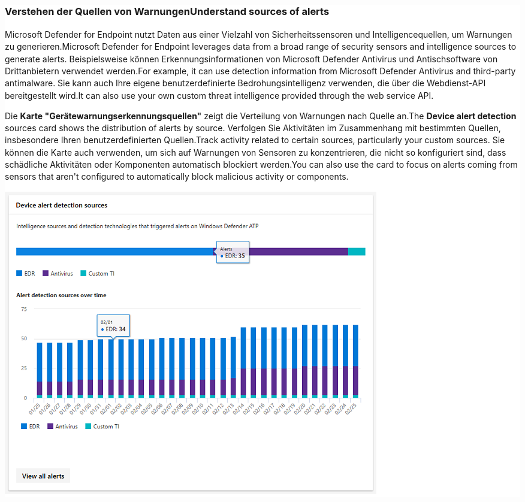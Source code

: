 ### <a name="understand-sources-of-alerts"></a><span data-ttu-id="3dae3-115">Verstehen der Quellen von Warnungen</span><span class="sxs-lookup"><span data-stu-id="3dae3-115">Understand sources of alerts</span></span>

<span data-ttu-id="3dae3-116">Microsoft Defender for Endpoint nutzt Daten aus einer Vielzahl von Sicherheitssensoren und Intelligencequellen, um Warnungen zu generieren.</span><span class="sxs-lookup"><span data-stu-id="3dae3-116">Microsoft Defender for Endpoint leverages data from a broad range of security sensors and intelligence sources to generate alerts.</span></span> <span data-ttu-id="3dae3-117">Beispielsweise können Erkennungsinformationen von Microsoft Defender Antivirus und Antischsoftware von Drittanbietern verwendet werden.</span><span class="sxs-lookup"><span data-stu-id="3dae3-117">For example, it can use detection information from Microsoft Defender Antivirus and third-party antimalware.</span></span> <span data-ttu-id="3dae3-118">Sie kann auch Ihre eigene benutzerdefinierte Bedrohungsintelligenz verwenden, die über die Webdienst-API bereitgestellt wird.</span><span class="sxs-lookup"><span data-stu-id="3dae3-118">It can also use your own custom threat intelligence provided through the web service API.</span></span>

<span data-ttu-id="3dae3-119">Die **Karte "Gerätewarnungserkennungsquellen"** zeigt die Verteilung von Warnungen nach Quelle an.</span><span class="sxs-lookup"><span data-stu-id="3dae3-119">The **Device alert detection** sources card shows the distribution of alerts by source.</span></span> <span data-ttu-id="3dae3-120">Verfolgen Sie Aktivitäten im Zusammenhang mit bestimmten Quellen, insbesondere Ihren benutzerdefinierten Quellen.</span><span class="sxs-lookup"><span data-stu-id="3dae3-120">Track activity related to certain sources, particularly your custom sources.</span></span> <span data-ttu-id="3dae3-121">Sie können die Karte auch verwenden, um sich auf Warnungen von Sensoren zu konzentrieren, die nicht so konfiguriert sind, dass schädliche Aktivitäten oder Komponenten automatisch blockiert werden.</span><span class="sxs-lookup"><span data-stu-id="3dae3-121">You can also use the card to focus on alerts coming from sensors that aren't configured to automatically block malicious activity or components.</span></span>

![Karte für Gerätewarnungserkennungsquellen](../../media/device-alert-detection-sources.png)
